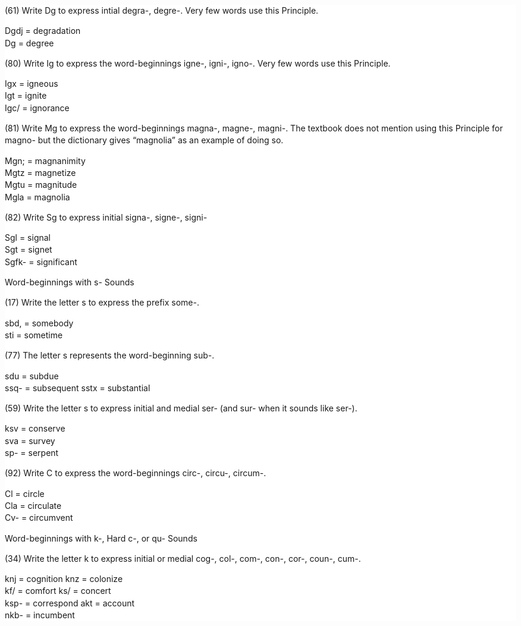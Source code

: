 (61) Write Dg to express intial degra-, degre-. Very few words use this Principle.

Dgdj = degradation    
Dg = degree

(80) Write Ig to express the word-beginnings igne-, igni-, igno-. Very few words use this Principle.

Igx = igneous    
Igt = ignite    
Igc/ = ignorance

(81) Write Mg to express the word-beginnings magna-, magne-, magni-. The textbook does not mention using this Principle for magno- but the dictionary gives “magnolia” as an example of doing so.

Mgn; = magnanimity    
Mgtz = magnetize    
Mgtu = magnitude    
Mgla = magnolia

(82) Write Sg to express initial signa-, signe-, signi-

Sgl = signal    
Sgt = signet    
Sgfk- = significant

Word-beginnings with s- Sounds

(17) Write the letter s to express the prefix some-.

sbd, = somebody    
sti = sometime

(77) The letter s represents the word-beginning sub-.

sdu = subdue    
ssq- = subsequent
sstx = substantial

(59) Write the letter s to express initial and medial ser- (and sur- when it sounds like ser-).

ksv = conserve    
sva = survey    
sp- = serpent

(92) Write C to express the word-beginnings circ-, circu-, circum-.

Cl = circle    
Cla = circulate    
Cv- = circumvent

Word-beginnings with k-, Hard c-, or qu- Sounds

(34) Write the letter k to express initial or medial cog-, col-, com-, con-, cor-, coun-, cum-.

knj = cognition        knz = colonize    
kf/ = comfort          ks/ = concert    
ksp- = correspond      akt = account    
nkb- = incumbent
